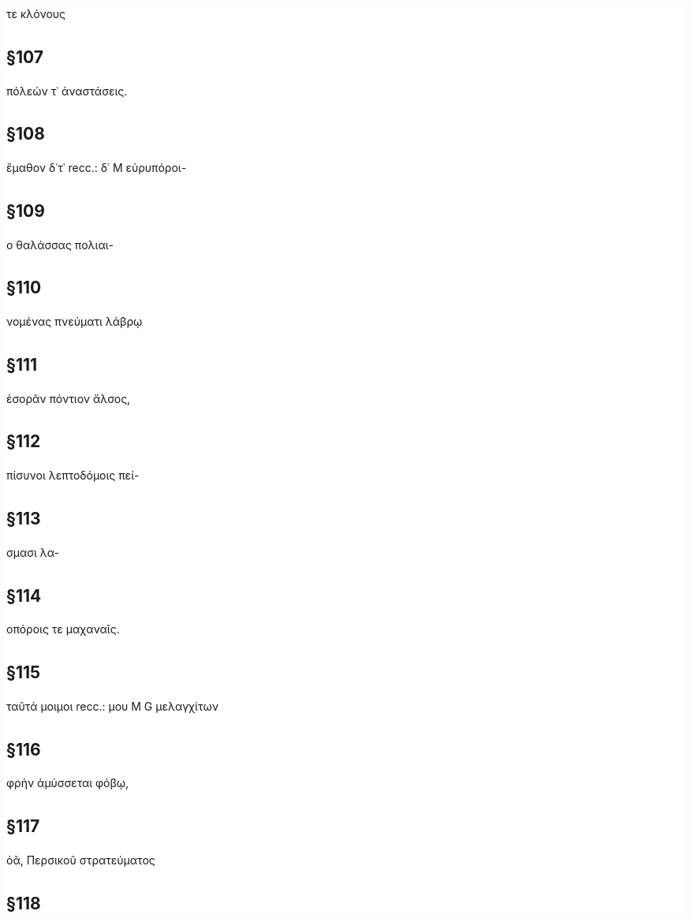 τε κλόνους  

## §107  

πόλεών τ᾽ ἀναστάσεις.  

## §108  

ἔμαθον δ᾽<note place="unspecified"><foreign xml:lang="grc">τ᾽</foreign> recc.: <foreign xml:lang="grc">δ᾽</foreign> M</note> εὐρυπόροι-  

## §109  

ο θαλάσσας πολιαι-  

## §110  

νομένας πνεύματι λάβρῳ  

## §111  

ἐσορᾶν πόντιον ἄλσος,  

## §112  

πίσυνοι λεπτοδόμοις πεί-  

## §113  

σμασι λα-  

## §114  

οπόροις τε μαχαναῖς.  

## §115  

ταῦτά μοι<note place="unspecified"><foreign xml:lang="grc">μοι</foreign> recc.: <foreign xml:lang="grc">μου</foreign> M G</note> μελαγχίτων  

## §116  

φρὴν ἀμύσσεται φόβῳ,  

## §117  

ὀᾶ, Περσικοῦ στρατεύματος  

## §118  
